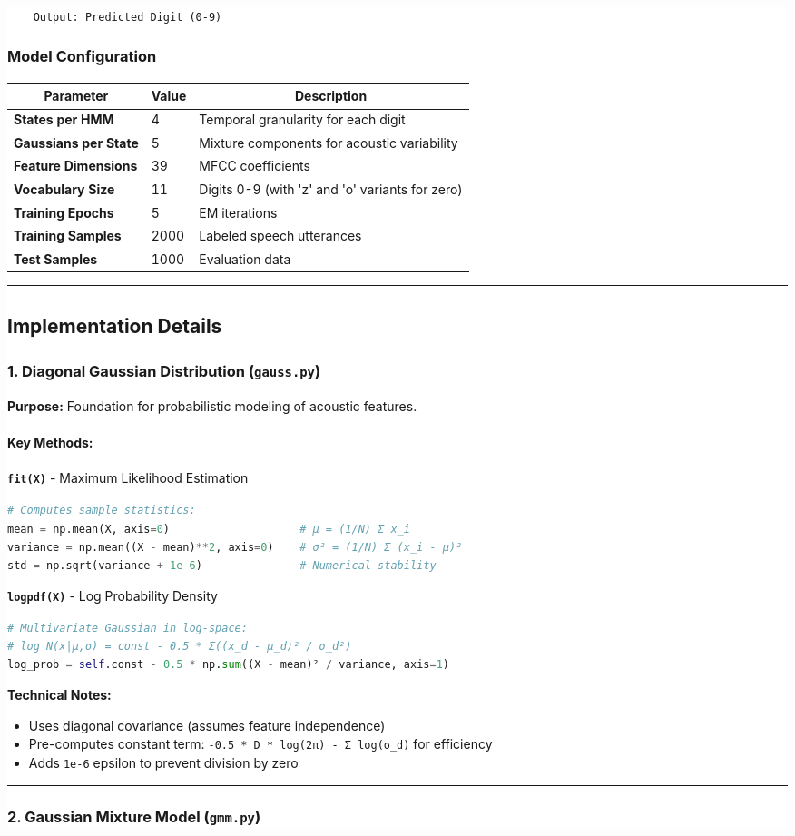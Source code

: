 ```
    Output: Predicted Digit (0-9)
```

### Model Configuration

| Parameter | Value | Description |
|-----------|-------|-------------|
| **States per HMM** | 4 | Temporal granularity for each digit |
| **Gaussians per State** | 5 | Mixture components for acoustic variability |
| **Feature Dimensions** | 39 | MFCC coefficients |
| **Vocabulary Size** | 11 | Digits 0-9 (with 'z' and 'o' variants for zero) |
| **Training Epochs** | 5 | EM iterations |
| **Training Samples** | 2000 | Labeled speech utterances |
| **Test Samples** | 1000 | Evaluation data |

---

## Implementation Details

### 1. Diagonal Gaussian Distribution (`gauss.py`)

**Purpose:** Foundation for probabilistic modeling of acoustic features.

#### Key Methods:

**`fit(X)`** - Maximum Likelihood Estimation
```python
# Computes sample statistics:
mean = np.mean(X, axis=0)                    # μ = (1/N) Σ x_i
variance = np.mean((X - mean)**2, axis=0)    # σ² = (1/N) Σ (x_i - μ)²
std = np.sqrt(variance + 1e-6)               # Numerical stability
```

**`logpdf(X)`** - Log Probability Density
```python
# Multivariate Gaussian in log-space:
# log N(x|μ,σ) = const - 0.5 * Σ((x_d - μ_d)² / σ_d²)
log_prob = self.const - 0.5 * np.sum((X - mean)² / variance, axis=1)
```

**Technical Notes:**
- Uses diagonal covariance (assumes feature independence)
- Pre-computes constant term: `-0.5 * D * log(2π) - Σ log(σ_d)` for efficiency
- Adds `1e-6` epsilon to prevent division by zero

---

### 2. Gaussian Mixture Model (`gmm.py`)
